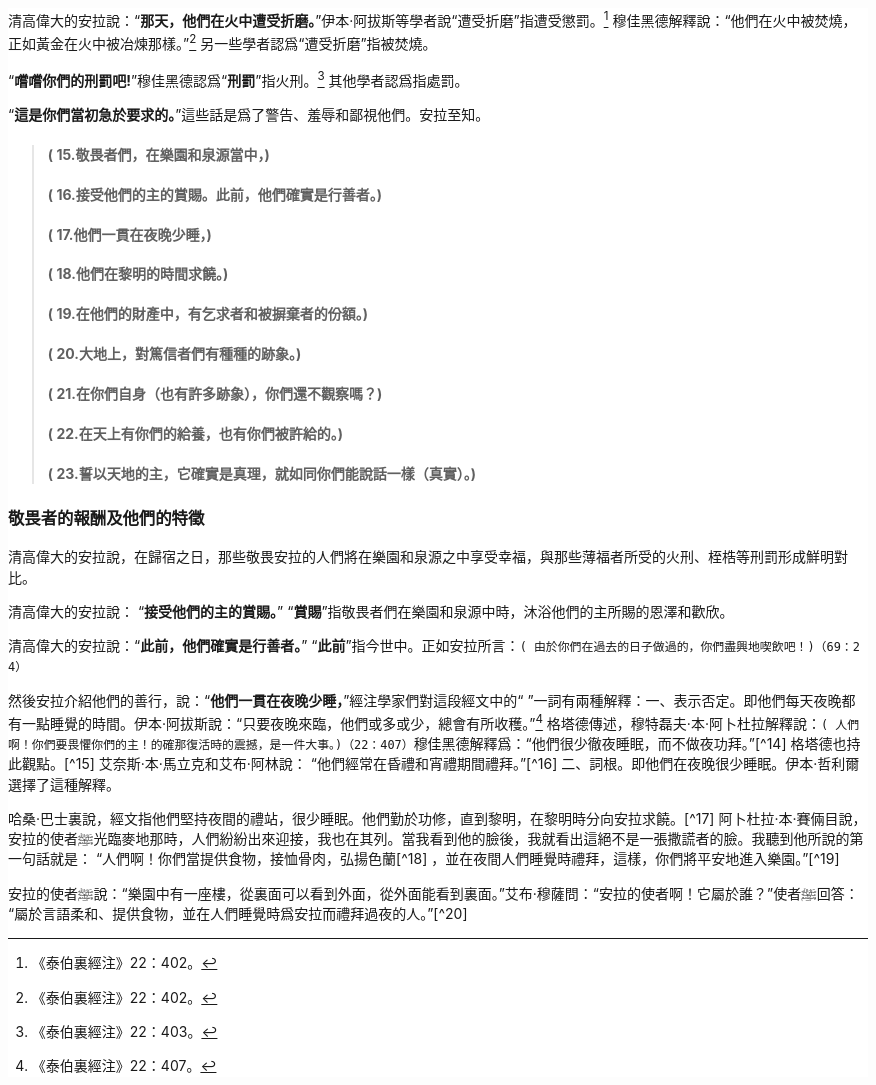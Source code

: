 清高偉大的安拉說：“**那天，他們在火中遭受折磨。**”伊本·阿拔斯等學者說“遭受折磨”指遭受懲罰。[^10] 穆佳黑德解釋說：“他們在火中被焚燒，正如黃金在火中被冶煉那樣。”[^11] 另一些學者認爲“遭受折磨”指被焚燒。

“**嚐嚐你們的刑罰吧!**”穆佳黑德認爲“**刑罰**”指火刑。[^12] 其他學者認爲指處罰。

“**這是你們當初急於要求的。**”這些話是爲了警告、羞辱和鄙視他們。安拉至知。

[^1]:《阿卜杜·蘭扎格經注》3：241；《泰伯裏經注》22： 389-392。

[^2]:《泰伯裏經注》22：395、396。

[^3]:《泰伯裏經注》22：396、397。

[^4]:《阿卜杜·蘭扎格經注》4：242。

> #### ( 15.敬畏者們，在樂園和泉源當中，)
> #### ( 16.接受他們的主的賞賜。此前，他們確實是行善者。)
> #### ( 17.他們一貫在夜晚少睡，) 
> #### ( 18.他們在黎明的時間求饒。)
> #### ( 19.在他們的財產中，有乞求者和被摒棄者的份額。)
> #### ( 20.大地上，對篤信者們有種種的跡象。)
> #### ( 21.在你們自身（也有許多跡象），你們還不觀察嗎？)
> #### ( 22.在天上有你們的給養，也有你們被許給的。)
> #### ( 23.誓以天地的主，它確實是真理，就如同你們能說話一樣（真實）。)

### 敬畏者的報酬及他們的特徵

清高偉大的安拉說，在歸宿之日，那些敬畏安拉的人們將在樂園和泉源之中享受幸福，與那些薄福者所受的火刑、桎梏等刑罰形成鮮明對比。

清高偉大的安拉說： “**接受他們的主的賞賜。**” “**賞賜**”指敬畏者們在樂園和泉源中時，沐浴他們的主所賜的恩澤和歡欣。

清高偉大的安拉說：“**此前，他們確實是行善者。**” “**此前**”指今世中。正如安拉所言：`( 由於你們在過去的日子做過的，你們盡興地喫飲吧！)（69：24）`

然後安拉介紹他們的善行，說：“**他們一貫在夜晚少睡，**”經注學家們對這段經文中的“ ”一詞有兩種解釋：一、表示否定。即他們每天夜晚都有一點睡覺的時間。伊本·阿拔斯說：“只要夜晚來臨，他們或多或少，總會有所收穫。”[^13] 格塔德傳述，穆特磊夫·本·阿卜杜拉解釋說：`( 人們啊！你們要畏懼你們的主！的確那復活時的震撼，是一件大事。)（22：407）`穆佳黑德解釋爲：“他們很少徹夜睡眠，而不做夜功拜。”[^14] 格塔德也持此觀點。[^15] 艾奈斯·本·馬立克和艾布·阿林說： “他們經常在昏禮和宵禮期間禮拜。”[^16] 二、詞根。即他們在夜晚很少睡眠。伊本·哲利爾選擇了這種解釋。

哈桑·巴士裏說，經文指他們堅持夜間的禮站，很少睡眠。他們勤於功修，直到黎明，在黎明時分向安拉求饒。[^17] 阿卜杜拉·本·賽倆目說，安拉的使者ﷺ光臨麥地那時，人們紛紛出來迎接，我也在其列。當我看到他的臉後，我就看出這絕不是一張撒謊者的臉。我聽到他所說的第一句話就是： “人們啊！你們當提供食物，接恤骨肉，弘揚色蘭[^18] ，並在夜間人們睡覺時禮拜，這樣，你們將平安地進入樂園。”[^19] 

安拉的使者ﷺ說：“樂園中有一座樓，從裏面可以看到外面，從外面能看到裏面。”艾布·穆薩問：“安拉的使者啊！它屬於誰？”使者ﷺ回答： “屬於言語柔和、提供食物，並在人們睡覺時爲安拉而禮拜過夜的人。”[^20] 

[^5]:“它”指真理。見《傑倆萊尼經注》。——譯者注

[^6]:《泰伯裏經注》22：400。

[^7]:《泰伯裏經注》22：99。

[^8]:《泰伯裏經注》22：400。

[^9]:《泰伯裏經注》22：400、401。

[^10]:《泰伯裏經注》22：402。

[^11]:《泰伯裏經注》22：402。

[^12]:《泰伯裏經注》22：403。

[^13]:《泰伯裏經注》22：407。
